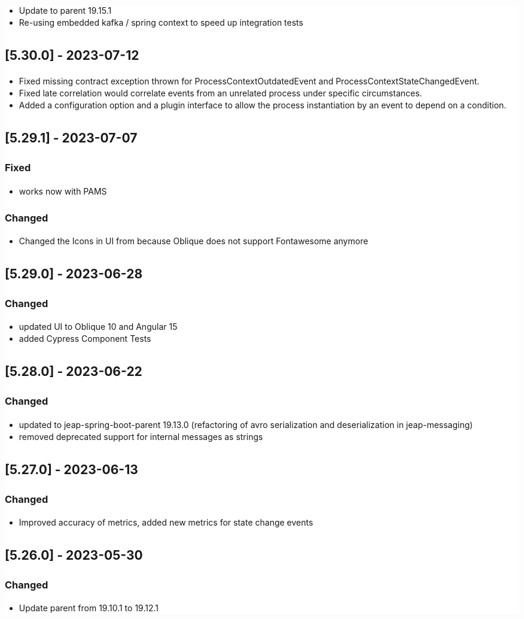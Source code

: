- Update to parent 19.15.1
- Re-using embedded kafka / spring context to speed up integration tests

## [5.30.0] - 2023-07-12

- Fixed missing contract exception thrown for ProcessContextOutdatedEvent and ProcessContextStateChangedEvent.
- Fixed late correlation would correlate events from an unrelated process under specific circumstances.
- Added a configuration option and a plugin interface to allow the process instantiation by an event to depend on a condition.

## [5.29.1] - 2023-07-07

### Fixed

- works now with PAMS

### Changed

- Changed the Icons in UI from because Oblique does not support Fontawesome anymore


## [5.29.0] - 2023-06-28

### Changed

- updated UI to Oblique 10 and Angular 15
- added Cypress Component Tests

## [5.28.0] - 2023-06-22

### Changed

- updated to jeap-spring-boot-parent 19.13.0 (refactoring of avro serialization and deserialization in jeap-messaging)
- removed deprecated support for internal messages as strings

## [5.27.0] - 2023-06-13

### Changed

- Improved accuracy of metrics, added new metrics for state change events

## [5.26.0] - 2023-05-30

### Changed

- Update parent from 19.10.1 to 19.12.1
